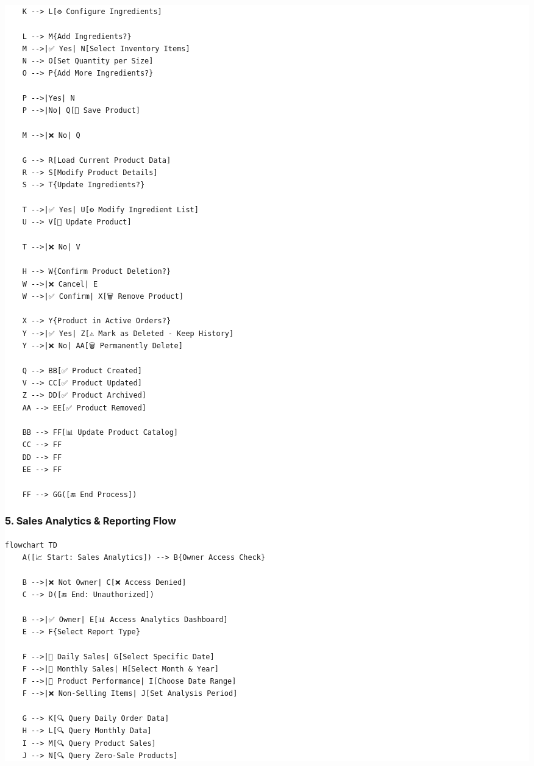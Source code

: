 ```mermaid
    K --> L[⚙️ Configure Ingredients]
    
    L --> M{Add Ingredients?}
    M -->|✅ Yes| N[Select Inventory Items]
    N --> O[Set Quantity per Size]
    O --> P{Add More Ingredients?}
    
    P -->|Yes| N
    P -->|No| Q[💾 Save Product]
    
    M -->|❌ No| Q
    
    G --> R[Load Current Product Data]
    R --> S[Modify Product Details]
    S --> T{Update Ingredients?}
    
    T -->|✅ Yes| U[⚙️ Modify Ingredient List]
    U --> V[💾 Update Product]
    
    T -->|❌ No| V
    
    H --> W{Confirm Product Deletion?}
    W -->|❌ Cancel| E
    W -->|✅ Confirm| X[🗑️ Remove Product]
    
    X --> Y{Product in Active Orders?}
    Y -->|✅ Yes| Z[⚠️ Mark as Deleted - Keep History]
    Y -->|❌ No| AA[🗑️ Permanently Delete]
    
    Q --> BB[✅ Product Created]
    V --> CC[✅ Product Updated]
    Z --> DD[✅ Product Archived]
    AA --> EE[✅ Product Removed]
    
    BB --> FF[📊 Update Product Catalog]
    CC --> FF
    DD --> FF
    EE --> FF
    
    FF --> GG([🔚 End Process])
```

### 5. Sales Analytics & Reporting Flow

```mermaid
flowchart TD
    A([📈 Start: Sales Analytics]) --> B{Owner Access Check}
    
    B -->|❌ Not Owner| C[❌ Access Denied]
    C --> D([🔚 End: Unauthorized])
    
    B -->|✅ Owner| E[📊 Access Analytics Dashboard]
    E --> F{Select Report Type}
    
    F -->|📅 Daily Sales| G[Select Specific Date]
    F -->|📆 Monthly Sales| H[Select Month & Year]
    F -->|🎯 Product Performance| I[Choose Date Range]
    F -->|❌ Non-Selling Items| J[Set Analysis Period]
    
    G --> K[🔍 Query Daily Order Data]
    H --> L[🔍 Query Monthly Data]
    I --> M[🔍 Query Product Sales]
    J --> N[🔍 Query Zero-Sale Products]
```